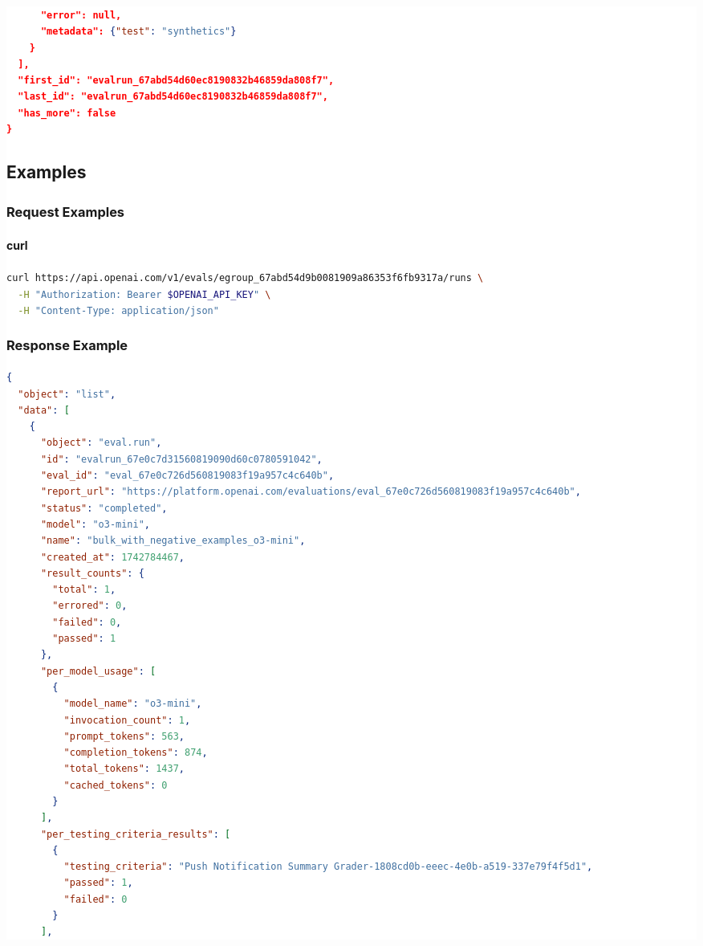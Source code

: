 ```json
      "error": null,
      "metadata": {"test": "synthetics"}
    }
  ],
  "first_id": "evalrun_67abd54d60ec8190832b46859da808f7",
  "last_id": "evalrun_67abd54d60ec8190832b46859da808f7",
  "has_more": false
}

```

## Examples

### Request Examples

#### curl
```bash
curl https://api.openai.com/v1/evals/egroup_67abd54d9b0081909a86353f6fb9317a/runs \
  -H "Authorization: Bearer $OPENAI_API_KEY" \
  -H "Content-Type: application/json"

```

### Response Example

```json
{
  "object": "list",
  "data": [
    {
      "object": "eval.run",
      "id": "evalrun_67e0c7d31560819090d60c0780591042",
      "eval_id": "eval_67e0c726d560819083f19a957c4c640b",
      "report_url": "https://platform.openai.com/evaluations/eval_67e0c726d560819083f19a957c4c640b",
      "status": "completed",
      "model": "o3-mini",
      "name": "bulk_with_negative_examples_o3-mini",
      "created_at": 1742784467,
      "result_counts": {
        "total": 1,
        "errored": 0,
        "failed": 0,
        "passed": 1
      },
      "per_model_usage": [
        {
          "model_name": "o3-mini",
          "invocation_count": 1,
          "prompt_tokens": 563,
          "completion_tokens": 874,
          "total_tokens": 1437,
          "cached_tokens": 0
        }
      ],
      "per_testing_criteria_results": [
        {
          "testing_criteria": "Push Notification Summary Grader-1808cd0b-eeec-4e0b-a519-337e79f4f5d1",
          "passed": 1,
          "failed": 0
        }
      ],
```